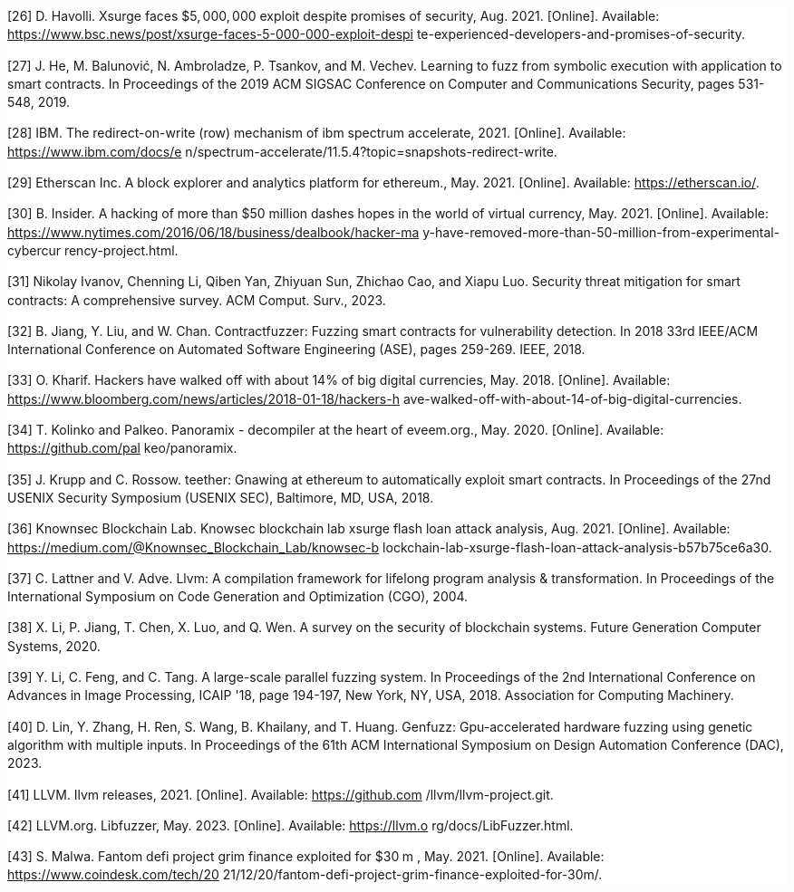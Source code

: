 [26] D. Havolli. Xsurge faces $\$ 5,{000},{000}$ exploit despite promises of security, Aug. 2021. [Online]. Available: https://www.bsc.news/post/xsurge-faces-5-000-000-exploit-despi te-experienced-developers-and-promises-of-security.

[27] J. He, M. Balunović, N. Ambroladze, P. Tsankov, and M. Vechev. Learning to fuzz from symbolic execution with application to smart contracts. In Proceedings of the 2019 ACM SIGSAC Conference on Computer and Communications Security, pages 531-548, 2019.

[28] IBM. The redirect-on-write (row) mechanism of ibm spectrum accelerate, 2021. [Online]. Available: https://www.ibm.com/docs/e n/spectrum-accelerate/11.5.4?topic=snapshots-redirect-write.

[29] Etherscan Inc. A block explorer and analytics platform for ethereum., May. 2021. [Online]. Available: https://etherscan.io/.

[30] B. Insider. A hacking of more than \$50 million dashes hopes in the world of virtual currency, May. 2021. [Online]. Available: https://www.nytimes.com/2016/06/18/business/dealbook/hacker-ma y-have-removed-more-than-50-million-from-experimental-cybercur rency-project.html.

[31] Nikolay Ivanov, Chenning Li, Qiben Yan, Zhiyuan Sun, Zhichao Cao, and Xiapu Luo. Security threat mitigation for smart contracts: A comprehensive survey. ACM Comput. Surv., 2023.

[32] B. Jiang, Y. Liu, and W. Chan. Contractfuzzer: Fuzzing smart contracts for vulnerability detection. In 2018 33rd IEEE/ACM International Conference on Automated Software Engineering (ASE), pages 259-269. IEEE, 2018.

[33] O. Kharif. Hackers have walked off with about ${14}\%$ of big digital currencies, May. 2018. [Online]. Available: https://www.bloomberg.com/news/articles/2018-01-18/hackers-h ave-walked-off-with-about-14-of-big-digital-currencies.

[34] T. Kolinko and Palkeo. Panoramix - decompiler at the heart of eveem.org., May. 2020. [Online]. Available: https://github.com/pal keo/panoramix.

[35] J. Krupp and C. Rossow. teether: Gnawing at ethereum to automatically exploit smart contracts. In Proceedings of the 27nd USENIX Security Symposium (USENIX SEC), Baltimore, MD, USA, 2018.

[36] Knownsec Blockchain Lab. Knowsec blockchain lab xsurge flash loan attack analysis, Aug. 2021. [Online]. Available: https://medium.com/@Knownsec_Blockchain_Lab/knowsec-b lockchain-lab-xsurge-flash-loan-attack-analysis-b57b75ce6a30.

[37] C. Lattner and V. Adve. Llvm: A compilation framework for lifelong program analysis & transformation. In Proceedings of the International Symposium on Code Generation and Optimization (CGO), 2004.

[38] X. Li, P. Jiang, T. Chen, X. Luo, and Q. Wen. A survey on the security of blockchain systems. Future Generation Computer Systems, 2020.

[39] Y. Li, C. Feng, and C. Tang. A large-scale parallel fuzzing system. In Proceedings of the 2nd International Conference on Advances in Image Processing, ICAIP '18, page 194-197, New York, NY, USA, 2018. Association for Computing Machinery.

[40] D. Lin, Y. Zhang, H. Ren, S. Wang, B. Khailany, and T. Huang. Genfuzz: Gpu-accelerated hardware fuzzing using genetic algorithm with multiple inputs. In Proceedings of the 61th ACM International Symposium on Design Automation Conference (DAC), 2023.

[41] LLVM. Ilvm releases, 2021. [Online]. Available: https://github.com /llvm/llvm-project.git.

[42] LLVM.org. Libfuzzer, May. 2023. [Online]. Available: https://llvm.o rg/docs/LibFuzzer.html.

[43] S. Malwa. Fantom defi project grim finance exploited for $\$ {30}\mathrm{\;m}$ , May. 2021. [Online]. Available: https://www.coindesk.com/tech/20 21/12/20/fantom-defi-project-grim-finance-exploited-for-30m/.
